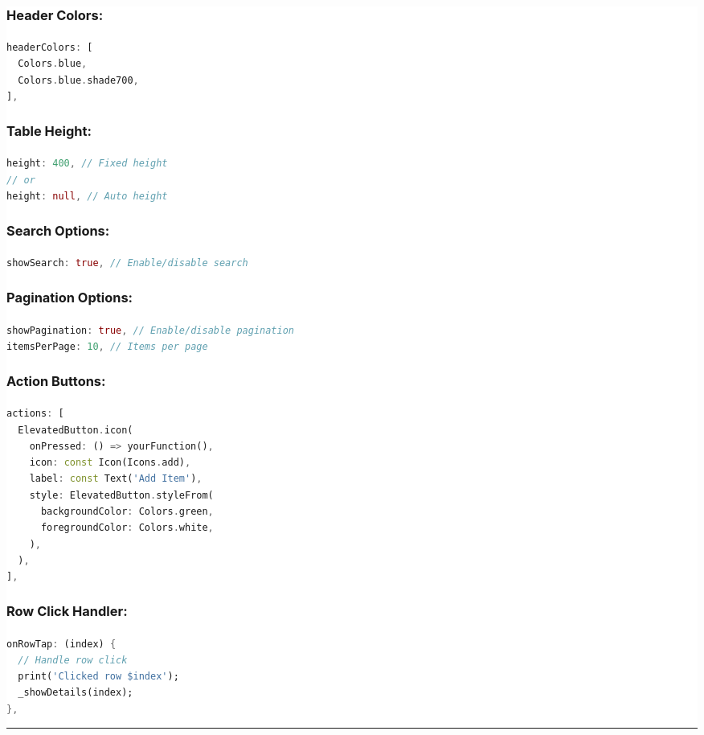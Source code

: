 ### **Header Colors:**
```dart
headerColors: [
  Colors.blue,
  Colors.blue.shade700,
],
```

### **Table Height:**
```dart
height: 400, // Fixed height
// or
height: null, // Auto height
```

### **Search Options:**
```dart
showSearch: true, // Enable/disable search
```

### **Pagination Options:**
```dart
showPagination: true, // Enable/disable pagination
itemsPerPage: 10, // Items per page
```

### **Action Buttons:**
```dart
actions: [
  ElevatedButton.icon(
    onPressed: () => yourFunction(),
    icon: const Icon(Icons.add),
    label: const Text('Add Item'),
    style: ElevatedButton.styleFrom(
      backgroundColor: Colors.green,
      foregroundColor: Colors.white,
    ),
  ),
],
```

### **Row Click Handler:**
```dart
onRowTap: (index) {
  // Handle row click
  print('Clicked row $index');
  _showDetails(index);
},
```

---

